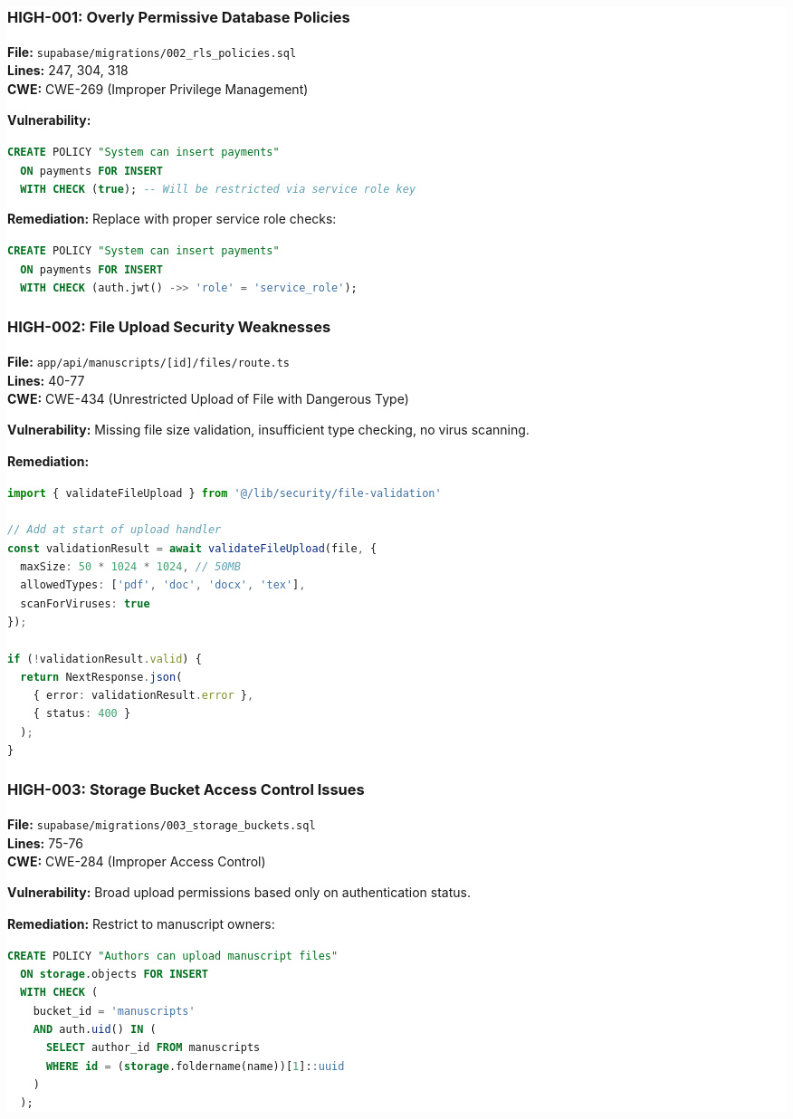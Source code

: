 ### HIGH-001: Overly Permissive Database Policies
**File:** `supabase/migrations/002_rls_policies.sql`  
**Lines:** 247, 304, 318  
**CWE:** CWE-269 (Improper Privilege Management)

**Vulnerability:**
```sql
CREATE POLICY "System can insert payments" 
  ON payments FOR INSERT 
  WITH CHECK (true); -- Will be restricted via service role key
```

**Remediation:**
Replace with proper service role checks:
```sql
CREATE POLICY "System can insert payments" 
  ON payments FOR INSERT 
  WITH CHECK (auth.jwt() ->> 'role' = 'service_role');
```

### HIGH-002: File Upload Security Weaknesses
**File:** `app/api/manuscripts/[id]/files/route.ts`  
**Lines:** 40-77  
**CWE:** CWE-434 (Unrestricted Upload of File with Dangerous Type)

**Vulnerability:** Missing file size validation, insufficient type checking, no virus scanning.

**Remediation:**
```typescript
import { validateFileUpload } from '@/lib/security/file-validation'

// Add at start of upload handler
const validationResult = await validateFileUpload(file, {
  maxSize: 50 * 1024 * 1024, // 50MB
  allowedTypes: ['pdf', 'doc', 'docx', 'tex'],
  scanForViruses: true
});

if (!validationResult.valid) {
  return NextResponse.json(
    { error: validationResult.error }, 
    { status: 400 }
  );
}
```

### HIGH-003: Storage Bucket Access Control Issues
**File:** `supabase/migrations/003_storage_buckets.sql`  
**Lines:** 75-76  
**CWE:** CWE-284 (Improper Access Control)

**Vulnerability:** Broad upload permissions based only on authentication status.

**Remediation:**
Restrict to manuscript owners:
```sql
CREATE POLICY "Authors can upload manuscript files" 
  ON storage.objects FOR INSERT 
  WITH CHECK (
    bucket_id = 'manuscripts' 
    AND auth.uid() IN (
      SELECT author_id FROM manuscripts 
      WHERE id = (storage.foldername(name))[1]::uuid
    )
  );
```

